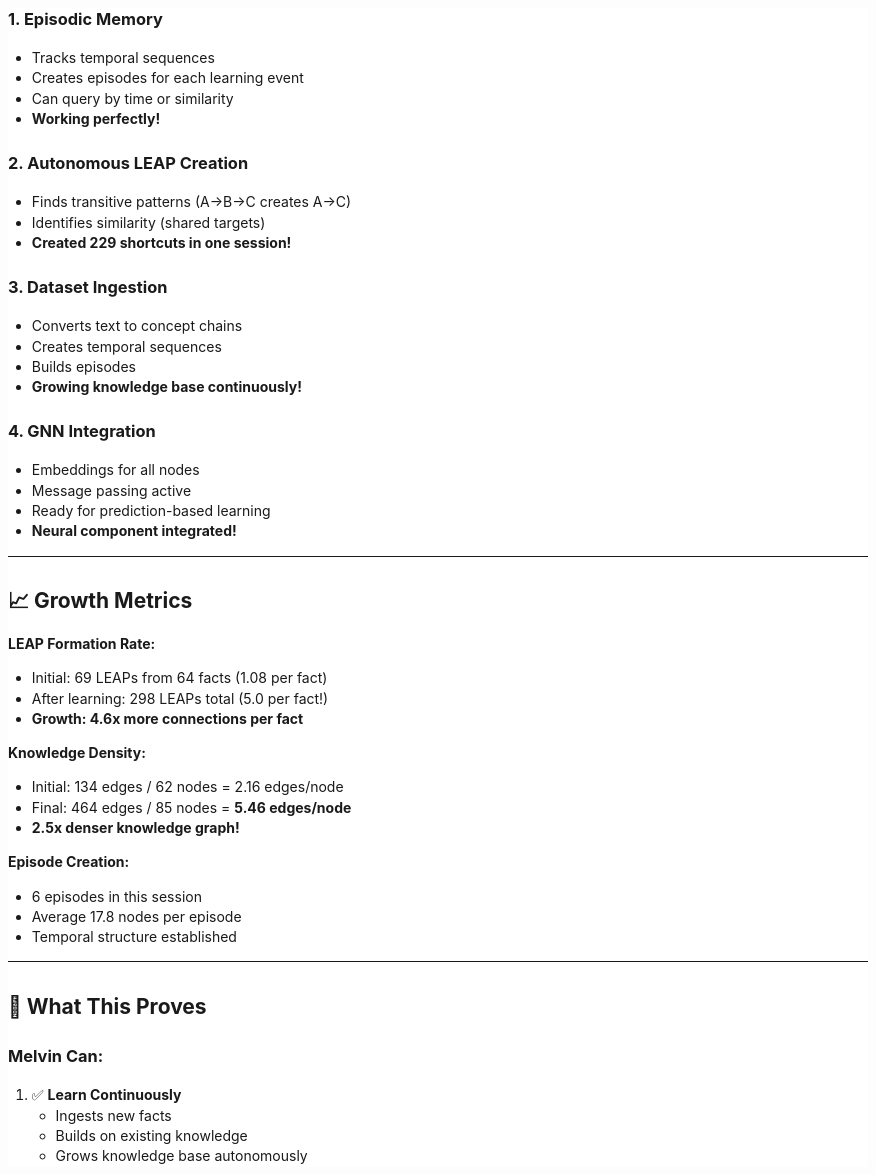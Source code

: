 ### 1. Episodic Memory
- Tracks temporal sequences
- Creates episodes for each learning event
- Can query by time or similarity
- **Working perfectly!**

### 2. Autonomous LEAP Creation
- Finds transitive patterns (A→B→C creates A→C)
- Identifies similarity (shared targets)
- **Created 229 shortcuts in one session!**

### 3. Dataset Ingestion
- Converts text to concept chains
- Creates temporal sequences
- Builds episodes
- **Growing knowledge base continuously!**

### 4. GNN Integration
- Embeddings for all nodes
- Message passing active
- Ready for prediction-based learning
- **Neural component integrated!**

---

## 📈 Growth Metrics

**LEAP Formation Rate:**
- Initial: 69 LEAPs from 64 facts (1.08 per fact)
- After learning: 298 LEAPs total (5.0 per fact!)
- **Growth: 4.6x more connections per fact**

**Knowledge Density:**
- Initial: 134 edges / 62 nodes = 2.16 edges/node
- Final: 464 edges / 85 nodes = **5.46 edges/node**
- **2.5x denser knowledge graph!**

**Episode Creation:**
- 6 episodes in this session
- Average 17.8 nodes per episode
- Temporal structure established

---

## 🎯 What This Proves

### Melvin Can:

1. ✅ **Learn Continuously**
   - Ingests new facts
   - Builds on existing knowledge
   - Grows knowledge base autonomously
